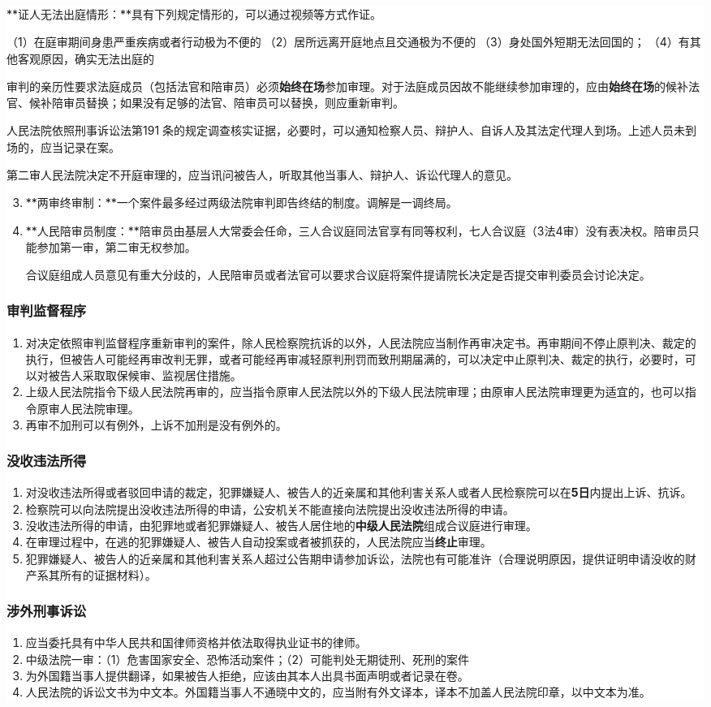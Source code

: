    **证人无法出庭情形：**具有下列规定情形的，可以通过视频等方式作证。

   （1）在庭审期间身患严重疾病或者行动极为不便的
   （2）居所远离开庭地点且交通极为不便的
   （3）身处国外短期无法回国的；
   （4）有其他客观原因，确实无法出庭的

   审判的亲历性要求法庭成员（包括法官和陪审员）必须**始终在场**参加审理。对于法庭成员因故不能继续参加审理的，应由**始终在场**的候补法官、候补陪审员替换；如果没有足够的法官、陪审员可以替换，则应重新审判。

   人民法院依照刑事诉讼法第191 条的规定调查核实证据，必要时，可以通知检察人员、辩护人、自诉人及其法定代理人到场。上述人员未到场的，应当记录在案。

   第二审人民法院决定不开庭审理的，应当讯问被告人，听取其他当事人、辩护人、诉讼代理人的意见。

3. **两审终审制：**一个案件最多经过两级法院审判即告终结的制度。调解是一调终局。

4. **人民陪审员制度：**陪审员由基层人大常委会任命，三人合议庭同法官享有同等权利，七人合议庭（3法4审）没有表决权。陪审员只能参加第一审，第二审无权参加。

   合议庭组成人员意见有重大分歧的，人民陪审员或者法官可以要求合议庭将案件提请院长决定是否提交审判委员会讨论决定。



### 审判监督程序

1. 对决定依照审判监督程序重新审判的案件，除人民检察院抗诉的以外，人民法院应当制作再审决定书。再审期间不停止原判决、裁定的执行，但被告人可能经再审改判无罪，或者可能经再审减轻原判刑罚而致刑期届满的，可以决定中止原判决、裁定的执行，必要时，可以对被告人采取取保候审、监视居住措施。
2. 上级人民法院指令下级人民法院再审的，应当指令原审人民法院以外的下级人民法院审理；由原审人民法院审理更为适宜的，也可以指令原审人民法院审理。
3. 再审不加刑可以有例外，上诉不加刑是没有例外的。



### 没收违法所得

1. 对没收违法所得或者驳回申请的裁定，犯罪嫌疑人、被告人的近亲属和其他利害关系人或者人民检察院可以在**5日**内提出上诉、抗诉。
2. 检察院可以向法院提出没收违法所得的申请，公安机关不能直接向法院提出没收违法所得的申请。
3. 没收违法所得的申请，由犯罪地或者犯罪嫌疑人、被告人居住地的**中级人民法院**组成合议庭进行审理。
4. 在审理过程中，在逃的犯罪嫌疑人、被告人自动投案或者被抓获的，人民法院应当**终止**审理。
5. 犯罪嫌疑人、被告人的近亲属和其他利害关系人超过公告期申请参加诉讼，法院也有可能准许（合理说明原因，提供证明申请没收的财产系其所有的证据材料）。



### 涉外刑事诉讼

1. 应当委托具有中华人民共和国律师资格并依法取得执业证书的律师。
2. 中级法院一审：（1）危害国家安全、恐怖活动案件；（2）可能判处无期徒刑、死刑的案件
3. 为外国籍当事人提供翻译，如果被告人拒绝，应该由其本人出具书面声明或者记录在卷。
4. 人民法院的诉讼文书为中文本。外国籍当事人不通晓中文的，应当附有外文译本，译本不加盖人民法院印章，以中文本为准。


